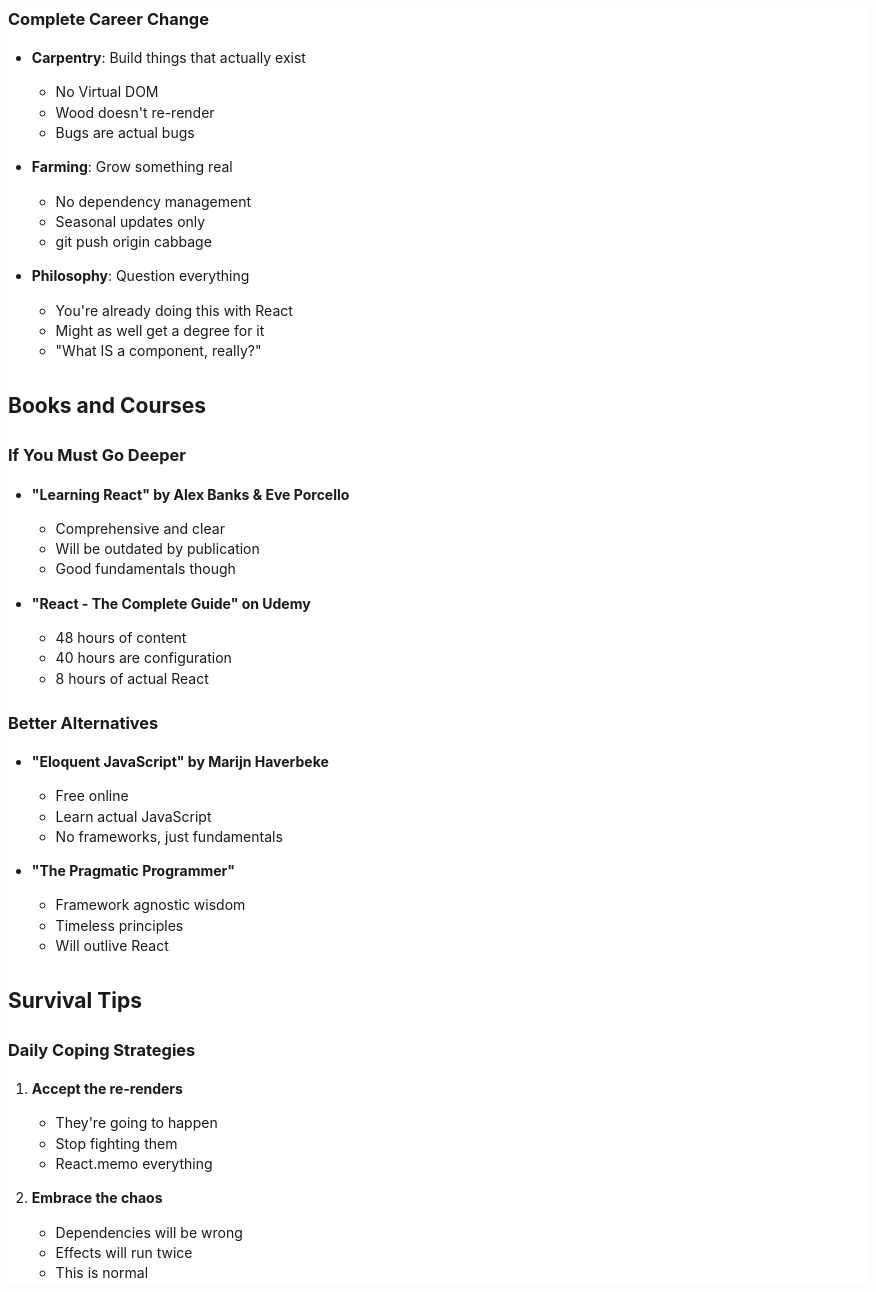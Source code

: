 ### Complete Career Change
- **Carpentry**: Build things that actually exist
  - No Virtual DOM
  - Wood doesn't re-render
  - Bugs are actual bugs

- **Farming**: Grow something real
  - No dependency management
  - Seasonal updates only
  - git push origin cabbage

- **Philosophy**: Question everything
  - You're already doing this with React
  - Might as well get a degree for it
  - "What IS a component, really?"

## Books and Courses

### If You Must Go Deeper
- **"Learning React" by Alex Banks & Eve Porcello**
  - Comprehensive and clear
  - Will be outdated by publication
  - Good fundamentals though

- **"React - The Complete Guide" on Udemy**
  - 48 hours of content
  - 40 hours are configuration
  - 8 hours of actual React

### Better Alternatives
- **"Eloquent JavaScript" by Marijn Haverbeke**
  - Free online
  - Learn actual JavaScript
  - No frameworks, just fundamentals

- **"The Pragmatic Programmer"**
  - Framework agnostic wisdom
  - Timeless principles
  - Will outlive React

## Survival Tips

### Daily Coping Strategies
1. **Accept the re-renders**
   - They're going to happen
   - Stop fighting them
   - React.memo everything

2. **Embrace the chaos**
   - Dependencies will be wrong
   - Effects will run twice
   - This is normal
